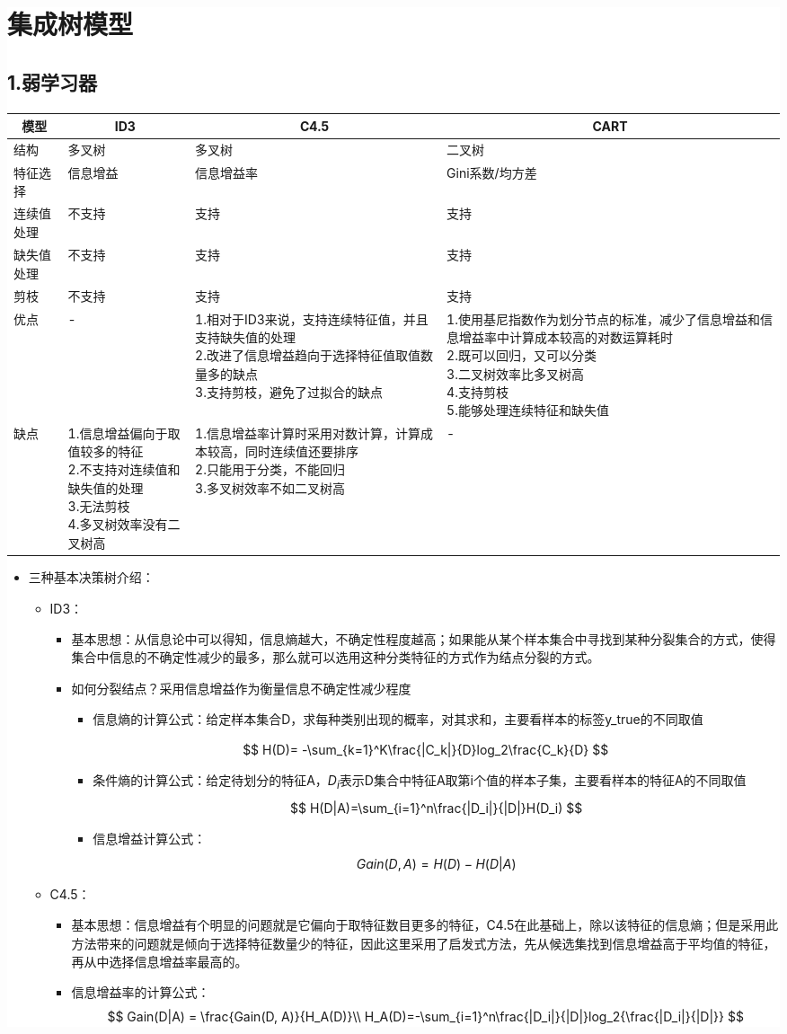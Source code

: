 # 集成树模型

## 1.弱学习器

| 模型       | ID3                                                          | C4.5                                                         | CART                                                         |
| ---------- | ------------------------------------------------------------ | ------------------------------------------------------------ | ------------------------------------------------------------ |
| 结构       | 多叉树                                                       | 多叉树                                                       | 二叉树                                                       |
| 特征选择   | 信息增益                                                     | 信息增益率                                                   | Gini系数/均方差                                              |
| 连续值处理 | 不支持                                                       | 支持                                                         | 支持                                                         |
| 缺失值处理 | 不支持                                                       | 支持                                                         | 支持                                                         |
| 剪枝       | 不支持                                                       | 支持                                                         | 支持                                                         |
| 优点       | -                                                            | 1.相对于ID3来说，支持连续特征值，并且支持缺失值的处理<br />2.改进了信息增益趋向于选择特征值取值数量多的缺点<br />3.支持剪枝，避免了过拟合的缺点 | 1.使用基尼指数作为划分节点的标准，减少了信息增益和信息增益率中计算成本较高的对数运算耗时<br />2.既可以回归，又可以分类<br />3.二叉树效率比多叉树高<br />4.支持剪枝<br />5.能够处理连续特征和缺失值 |
| 缺点       | 1.信息增益偏向于取值较多的特征<br/>2.不支持对连续值和缺失值的处理<br/>3.无法剪枝<br />4.多叉树效率没有二叉树高 | 1.信息增益率计算时采用对数计算，计算成本较高，同时连续值还要排序<br />2.只能用于分类，不能回归<br />3.多叉树效率不如二叉树高 | -                                                            |

+ 三种基本决策树介绍：

  + ID3：

    + 基本思想：从信息论中可以得知，信息熵越大，不确定性程度越高；如果能从某个样本集合中寻找到某种分裂集合的方式，使得集合中信息的不确定性减少的最多，那么就可以选用这种分类特征的方式作为结点分裂的方式。

    + 如何分裂结点？采用信息增益作为衡量信息不确定性减少程度

      + 信息熵的计算公式：给定样本集合D，求每种类别出现的概率，对其求和，主要看样本的标签y_true的不同取值

      $$
      H(D)= -\sum_{k=1}^K\frac{|C_k|}{D}log_2\frac{C_k}{D}
      $$

      + 条件熵的计算公式：给定待划分的特征A，$D_i$表示D集合中特征A取第i个值的样本子集，主要看样本的特征A的不同取值
        $$
        H(D|A)=\sum_{i=1}^n\frac{|D_i|}{|D|}H(D_i)
        $$

      + 信息增益计算公式：
        $$
        Gain(D, A) = H(D)-H(D|A)
        $$

  + C4.5：

    + 基本思想：信息增益有个明显的问题就是它偏向于取特征数目更多的特征，C4.5在此基础上，除以该特征的信息熵；但是采用此方法带来的问题就是倾向于选择特征数量少的特征，因此这里采用了启发式方法，先从候选集找到信息增益高于平均值的特征，再从中选择信息增益率最高的。

    + 信息增益率的计算公式：
      $$
      Gain(D|A) = \frac{Gain(D, A)}{H_A(D)}\\
      H_A(D)=-\sum_{i=1}^n\frac{|D_i|}{|D|}log_2{\frac{|D_i|}{|D|}}
      $$

